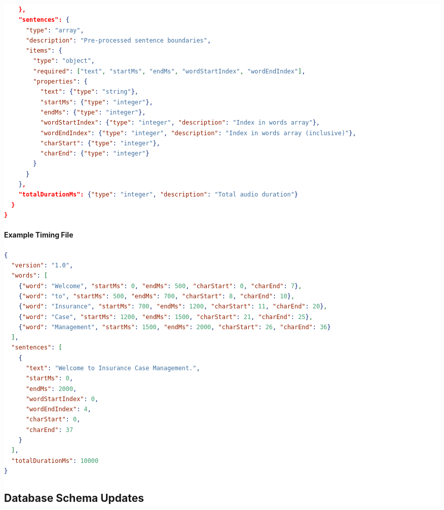 ```json
    },
    "sentences": {
      "type": "array",
      "description": "Pre-processed sentence boundaries",
      "items": {
        "type": "object",
        "required": ["text", "startMs", "endMs", "wordStartIndex", "wordEndIndex"],
        "properties": {
          "text": {"type": "string"},
          "startMs": {"type": "integer"},
          "endMs": {"type": "integer"},
          "wordStartIndex": {"type": "integer", "description": "Index in words array"},
          "wordEndIndex": {"type": "integer", "description": "Index in words array (inclusive)"},
          "charStart": {"type": "integer"},
          "charEnd": {"type": "integer"}
        }
      }
    },
    "totalDurationMs": {"type": "integer", "description": "Total audio duration"}
  }
}
```

#### Example Timing File
```json
{
  "version": "1.0",
  "words": [
    {"word": "Welcome", "startMs": 0, "endMs": 500, "charStart": 0, "charEnd": 7},
    {"word": "to", "startMs": 500, "endMs": 700, "charStart": 8, "charEnd": 10},
    {"word": "Insurance", "startMs": 700, "endMs": 1200, "charStart": 11, "charEnd": 20},
    {"word": "Case", "startMs": 1200, "endMs": 1500, "charStart": 21, "charEnd": 25},
    {"word": "Management", "startMs": 1500, "endMs": 2000, "charStart": 26, "charEnd": 36}
  ],
  "sentences": [
    {
      "text": "Welcome to Insurance Case Management.",
      "startMs": 0,
      "endMs": 2000,
      "wordStartIndex": 0,
      "wordEndIndex": 4,
      "charStart": 0,
      "charEnd": 37
    }
  ],
  "totalDurationMs": 10000
}
```

## Database Schema Updates
